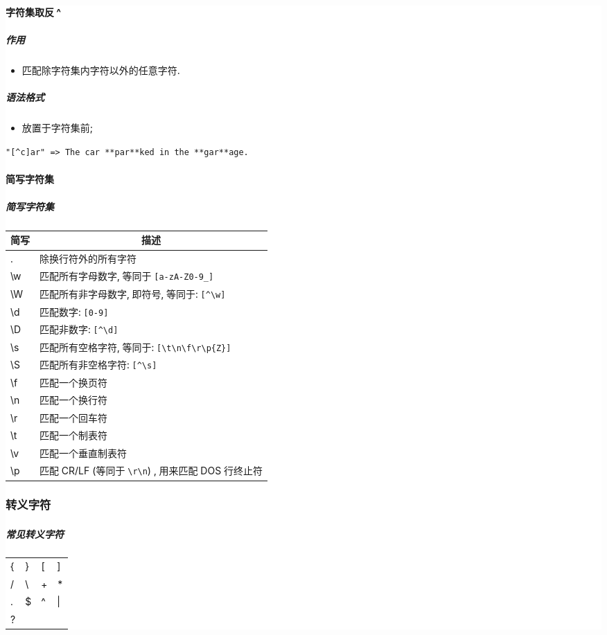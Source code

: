 #### 字符集取反 ^

##### 作用

- 匹配除字符集内字符以外的任意字符.

##### 语法格式

- 放置于字符集前;

```regex
"[^c]ar" => The car **par**ked in the **gar**age.
```

#### 简写字符集

##### 简写字符集

| 简写 | 描述                                               |
| ---- | -------------------------------------------------- |
| .    | 除换行符外的所有字符                               |
| \w   | 匹配所有字母数字, 等同于 `[a-zA-Z0-9_]`            |
| \W   | 匹配所有非字母数字, 即符号, 等同于: `[^\w]`        |
| \d   | 匹配数字: `[0-9]`                                  |
| \D   | 匹配非数字: `[^\d]`                                |
| \s   | 匹配所有空格字符, 等同于: `[\t\n\f\r\p{Z}]`        |
| \S   | 匹配所有非空格字符: `[^\s]`                        |
| \f   | 匹配一个换页符                                     |
| \n   | 匹配一个换行符                                     |
| \r   | 匹配一个回车符                                     |
| \t   | 匹配一个制表符                                     |
| \v   | 匹配一个垂直制表符                                 |
| \p   | 匹配 CR/LF (等同于 `\r\n`) , 用来匹配 DOS 行终止符 |

### 转义字符

##### 常见转义字符

|     |     |     |     |
| --- | --- | --- | --- |
| \{  | \}  | \[  | \]  |
| /   | \\  | +   | \*  |
| .   | \$  | ^   | \|  |
| ?   |     |     |     |
